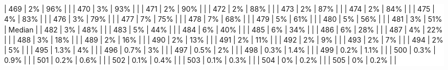 | 469 | 2% | 96% |  |
| 470 | 3% | 93% |  |
| 471 | 2% | 90% |  |
| 472 | 2% | 88% |  |
| 473 | 2% | 87% |  |
| 474 | 2% | 84% |  |
| 475 | 4% | 83% |  |
| 476 | 3% | 79% |  |
| 477 | 7% | 75% |  |
| 478 | 7% | 68% |  |
| 479 | 5% | 61% |  |
| 480 | 5% | 56% |  |
| 481 | 3% | 51% | Median |
| 482 | 3% | 48% |  |
| 483 | 5% | 44% |  |
| 484 | 6% | 40% |  |
| 485 | 6% | 34% |  |
| 486 | 6% | 28% |  |
| 487 | 4% | 22% |  |
| 488 | 3% | 18% |  |
| 489 | 2% | 16% |  |
| 490 | 2% | 13% |  |
| 491 | 2% | 11% |  |
| 492 | 2% | 9% |  |
| 493 | 2% | 7% |  |
| 494 | 2% | 5% |  |
| 495 | 1.3% | 4% |  |
| 496 | 0.7% | 3% |  |
| 497 | 0.5% | 2% |  |
| 498 | 0.3% | 1.4% |  |
| 499 | 0.2% | 1.1% |  |
| 500 | 0.3% | 0.9% |  |
| 501 | 0.2% | 0.6% |  |
| 502 | 0.1% | 0.4% |  |
| 503 | 0.1% | 0.3% |  |
| 504 | 0% | 0.2% |  |
| 505 | 0% | 0.2% |  |